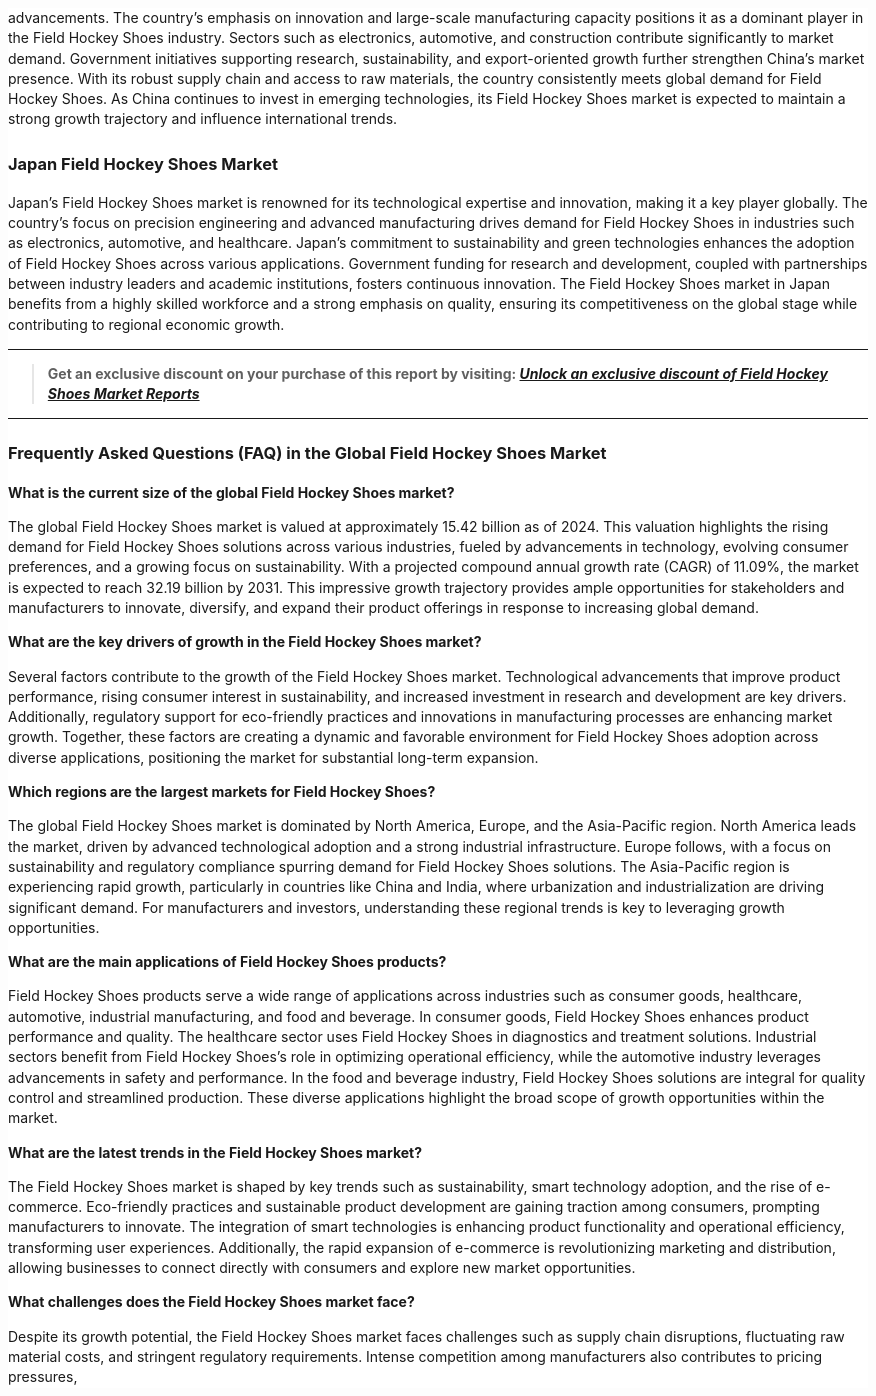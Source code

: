 advancements. The country&rsquo;s emphasis on innovation and large-scale manufacturing capacity positions it as a dominant player in the Field Hockey Shoes industry. Sectors such as electronics, automotive, and construction contribute significantly to market demand. Government initiatives supporting research, sustainability, and export-oriented growth further strengthen China&rsquo;s market presence. With its robust supply chain and access to raw materials, the country consistently meets global demand for Field Hockey Shoes. As China continues to invest in emerging technologies, its Field Hockey Shoes market is expected to maintain a strong growth trajectory and influence international trends.</p><h3>Japan Field Hockey Shoes Market</h3><p>Japan&rsquo;s Field Hockey Shoes market is renowned for its technological expertise and innovation, making it a key player globally. The country&rsquo;s focus on precision engineering and advanced manufacturing drives demand for Field Hockey Shoes in industries such as electronics, automotive, and healthcare. Japan&rsquo;s commitment to sustainability and green technologies enhances the adoption of Field Hockey Shoes across various applications. Government funding for research and development, coupled with partnerships between industry leaders and academic institutions, fosters continuous innovation. The Field Hockey Shoes market in Japan benefits from a highly skilled workforce and a strong emphasis on quality, ensuring its competitiveness on the global stage while contributing to regional economic growth.</p><hr /><blockquote><p><strong>Get an exclusive discount on your purchase of this report by visiting: <em><a href="://marketresearchpulse.com/ask-for-discount/57093?utm_source=Github&amp;utm_medium=0111">Unlock an exclusive discount of Field Hockey Shoes Market Reports</a></em>&nbsp;</strong></p></blockquote><hr /><h3>Frequently Asked Questions (FAQ) in the Global Field Hockey Shoes Market</h3><p><strong>What is the current size of the global Field Hockey Shoes market?</strong></p><p>The global Field Hockey Shoes market is valued at approximately 15.42 billion as of 2024. This valuation highlights the rising demand for Field Hockey Shoes solutions across various industries, fueled by advancements in technology, evolving consumer preferences, and a growing focus on sustainability. With a projected compound annual growth rate (CAGR) of 11.09%, the market is expected to reach 32.19 billion by 2031. This impressive growth trajectory provides ample opportunities for stakeholders and manufacturers to innovate, diversify, and expand their product offerings in response to increasing global demand.</p><p><strong>What are the key drivers of growth in the Field Hockey Shoes market?</strong></p><p>Several factors contribute to the growth of the Field Hockey Shoes market. Technological advancements that improve product performance, rising consumer interest in sustainability, and increased investment in research and development are key drivers. Additionally, regulatory support for eco-friendly practices and innovations in manufacturing processes are enhancing market growth. Together, these factors are creating a dynamic and favorable environment for Field Hockey Shoes adoption across diverse applications, positioning the market for substantial long-term expansion.</p><p><strong>Which regions are the largest markets for Field Hockey Shoes?</strong></p><p>The global Field Hockey Shoes market is dominated by North America, Europe, and the Asia-Pacific region. North America leads the market, driven by advanced technological adoption and a strong industrial infrastructure. Europe follows, with a focus on sustainability and regulatory compliance spurring demand for Field Hockey Shoes solutions. The Asia-Pacific region is experiencing rapid growth, particularly in countries like China and India, where urbanization and industrialization are driving significant demand. For manufacturers and investors, understanding these regional trends is key to leveraging growth opportunities.</p><p><strong>What are the main applications of Field Hockey Shoes products?</strong></p><p>Field Hockey Shoes products serve a wide range of applications across industries such as consumer goods, healthcare, automotive, industrial manufacturing, and food and beverage. In consumer goods, Field Hockey Shoes enhances product performance and quality. The healthcare sector uses Field Hockey Shoes in diagnostics and treatment solutions. Industrial sectors benefit from Field Hockey Shoes&rsquo;s role in optimizing operational efficiency, while the automotive industry leverages advancements in safety and performance. In the food and beverage industry, Field Hockey Shoes solutions are integral for quality control and streamlined production. These diverse applications highlight the broad scope of growth opportunities within the market.</p><p><strong>What are the latest trends in the Field Hockey Shoes market?</strong></p><p>The Field Hockey Shoes market is shaped by key trends such as sustainability, smart technology adoption, and the rise of e-commerce. Eco-friendly practices and sustainable product development are gaining traction among consumers, prompting manufacturers to innovate. The integration of smart technologies is enhancing product functionality and operational efficiency, transforming user experiences. Additionally, the rapid expansion of e-commerce is revolutionizing marketing and distribution, allowing businesses to connect directly with consumers and explore new market opportunities.</p><p><strong>What challenges does the Field Hockey Shoes market face?</strong></p><p>Despite its growth potential, the Field Hockey Shoes market faces challenges such as supply chain disruptions, fluctuating raw material costs, and stringent regulatory requirements. Intense competition among manufacturers also contributes to pricing pressures,